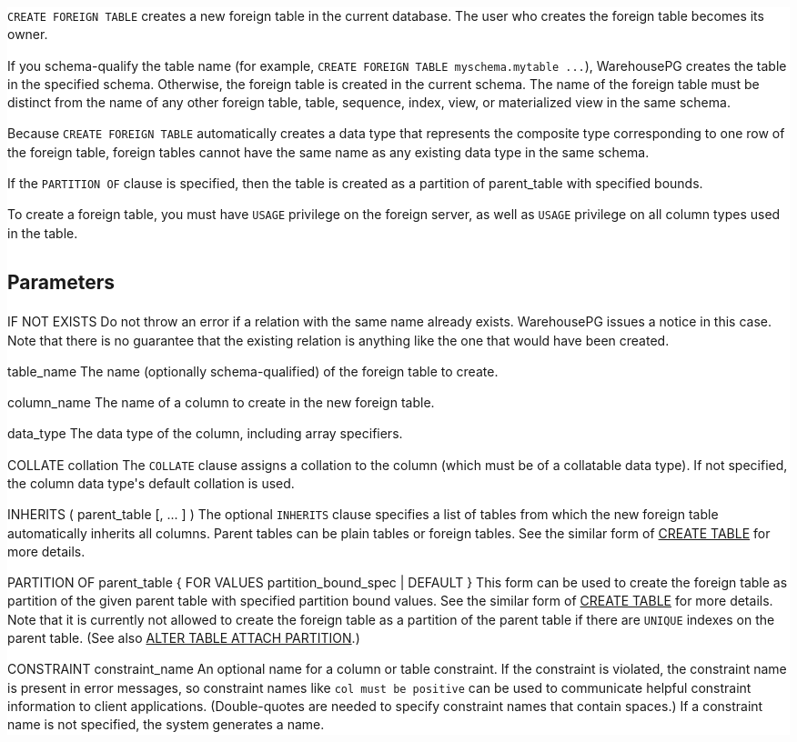 `CREATE FOREIGN TABLE` creates a new foreign table in the current database. The user who creates the foreign table becomes its owner.

If you schema-qualify the table name \(for example, `CREATE FOREIGN TABLE myschema.mytable ...`\), WarehousePG creates the table in the specified schema. Otherwise, the foreign table is created in the current schema. The name of the foreign table must be distinct from the name of any other foreign table, table, sequence, index, view, or materialized view in the same schema.

Because `CREATE FOREIGN TABLE` automatically creates a data type that represents the composite type corresponding to one row of the foreign table, foreign tables cannot have the same name as any existing data type in the same schema.

If the `PARTITION OF` clause is specified, then the table is created as a partition of parent\_table with specified bounds.

To create a foreign table, you must have `USAGE` privilege on the foreign server, as well as `USAGE` privilege on all column types used in the table.

## <a id="section4"></a>Parameters 

IF NOT EXISTS
Do not throw an error if a relation with the same name already exists. WarehousePG issues a notice in this case. Note that there is no guarantee that the existing relation is anything like the one that would have been created.

table\_name
The name \(optionally schema-qualified\) of the foreign table to create.

column\_name
The name of a column to create in the new foreign table.

data\_type
The data type of the column, including array specifiers.

COLLATE collation
The `COLLATE` clause assigns a collation to the column \(which must be of a collatable data type\). If not specified, the column data type's default collation is used.

INHERITS \( parent\_table [, ... ] \)
The optional `INHERITS` clause specifies a list of tables from which the new foreign table automatically inherits all columns. Parent tables can be plain tables or foreign tables. See the similar form of [CREATE TABLE](CREATE_TABLE.html) for more details.

PARTITION OF parent\_table { FOR VALUES partition\_bound\_spec | DEFAULT }
This form can be used to create the foreign table as partition of the given parent table with specified partition bound values. See the similar form of [CREATE TABLE](CREATE_TABLE.html) for more details. Note that it is currently not allowed to create the foreign table as a partition of the parent table if there are `UNIQUE` indexes on the parent table. \(See also [ALTER TABLE ATTACH PARTITION](ALTER_TABLE.html).\)

CONSTRAINT constraint\_name
An optional name for a column or table constraint. If the constraint is violated, the constraint name is present in error messages, so constraint names like `col must be positive` can be used to communicate helpful constraint information to client applications. \(Double-quotes are needed to specify constraint names that contain spaces.\) If a constraint name is not specified, the system generates a name.
